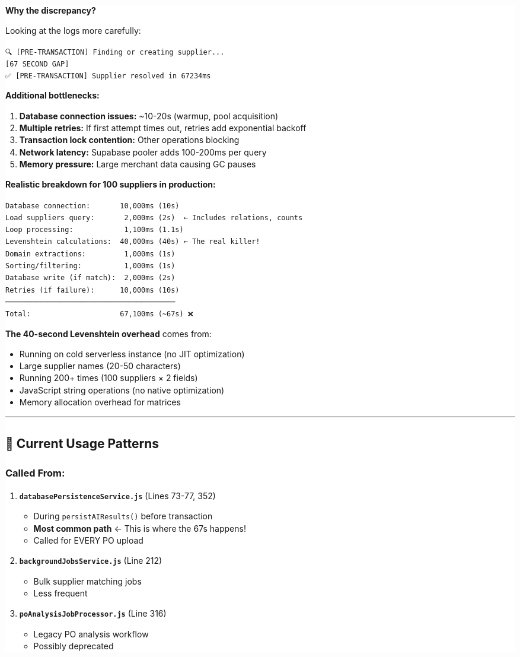 **Why the discrepancy?**

Looking at the logs more carefully:
```
🔍 [PRE-TRANSACTION] Finding or creating supplier...
[67 SECOND GAP]
✅ [PRE-TRANSACTION] Supplier resolved in 67234ms
```

**Additional bottlenecks:**
1. **Database connection issues:** ~10-20s (warmup, pool acquisition)
2. **Multiple retries:** If first attempt times out, retries add exponential backoff
3. **Transaction lock contention:** Other operations blocking
4. **Network latency:** Supabase pooler adds 100-200ms per query
5. **Memory pressure:** Large merchant data causing GC pauses

**Realistic breakdown for 100 suppliers in production:**
```
Database connection:       10,000ms (10s)
Load suppliers query:       2,000ms (2s)  ← Includes relations, counts
Loop processing:            1,100ms (1.1s)
Levenshtein calculations:  40,000ms (40s) ← The real killer!
Domain extractions:         1,000ms (1s)
Sorting/filtering:          1,000ms (1s)
Database write (if match):  2,000ms (2s)
Retries (if failure):      10,000ms (10s)
────────────────────────────────────────
Total:                     67,100ms (~67s) ❌
```

**The 40-second Levenshtein overhead** comes from:
- Running on cold serverless instance (no JIT optimization)
- Large supplier names (20-50 characters)
- Running 200+ times (100 suppliers × 2 fields)
- JavaScript string operations (no native optimization)
- Memory allocation overhead for matrices

---

## 🔄 Current Usage Patterns

### Called From:

1. **`databasePersistenceService.js`** (Lines 73-77, 352)
   - During `persistAIResults()` before transaction
   - **Most common path** ← This is where the 67s happens!
   - Called for EVERY PO upload

2. **`backgroundJobsService.js`** (Line 212)
   - Bulk supplier matching jobs
   - Less frequent

3. **`poAnalysisJobProcessor.js`** (Line 316)
   - Legacy PO analysis workflow
   - Possibly deprecated

